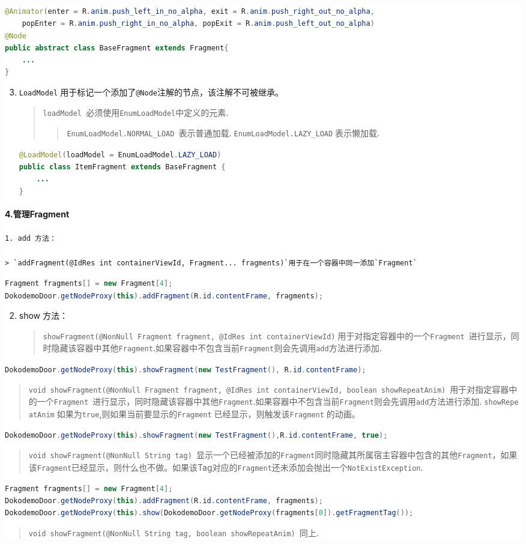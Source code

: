 ```java
@Animator(enter = R.anim.push_left_in_no_alpha, exit = R.anim.push_right_out_no_alpha,
    popEnter = R.anim.push_right_in_no_alpha, popExit = R.anim.push_left_out_no_alpha)
@Node
public abstract class BaseFragment extends Fragment{
	...
}
```

3. `LoadModel` 用于标记一个添加了`@Node`注解的节点，该注解不可被继承。
	
	> `loadModel `必须使用`EnumLoadModel`中定义的元素.
	>
	> > `EnumLoadModel.NORMAL_LOAD `表示普通加载.
	> > `EnumLoadModel.LAZY_LOAD` 表示懒加载.
	
	```java
	@LoadModel(loadModel = EnumLoadModel.LAZY_LOAD)
	public class ItemFragment extends BaseFragment {
	    ...
	}
	```
#### 4.管理Fragment

 	1. add 方法：
	
	> `addFragment(@IdRes int containerViewId, Fragment... fragments)`用于在一个容器中同一添加`Fragment`

```java
Fragment fragments[] = new Fragment[4];
DokodemoDoor.getNodeProxy(this).addFragment(R.id.contentFrame, fragments);
```

2. show 方法：
	> `showFragment(@NonNull Fragment fragment, @IdRes int containerViewId)`  用于对指定容器中的一个`Fragment `进行显示，同时隐藏该容器中其他`Fragment`.如果容器中不包含当前`Fragment`则会先调用`add`方法进行添加.
	

```java
DokodemoDoor.getNodeProxy(this).showFragment(new TestFragment(), R.id.contentFrame);
```
>  `void showFragment(@NonNull Fragment fragment, @IdRes int containerViewId, boolean showRepeatAnim) `用于对指定容器中的一个`Fragment `进行显示，同时隐藏该容器中其他`Fragment`.如果容器中不包含当前`Fragment`则会先调用`add`方法进行添加. `showRepeatAnim` 如果为`true`,则如果当前要显示的`Fragment` 已经显示，则触发该`Fragment` 的动画。

```java
DokodemoDoor.getNodeProxy(this).showFragment(new TestFragment(),R.id.contentFrame, true);
```
> `void showFragment(@NonNull String tag) `显示一个已经被添加的`Fragment`同时隐藏其所属宿主容器中包含的其他`Fragment`，如果该`Fragment`已经显示，则什么也不做。如果该Tag对应的`Fragment`还未添加会抛出一个`NotExistException`.

```java
Fragment fragments[] = new Fragment[4];
DokodemoDoor.getNodeProxy(this).addFragment(R.id.contentFrame, fragments);
DokodemoDoor.getNodeProxy(this).show(DokodemoDoor.getNodeProxy(fragments[0]).getFragmentTag());
```
> `void showFragment(@NonNull String tag, boolean showRepeatAnim) `同上.
